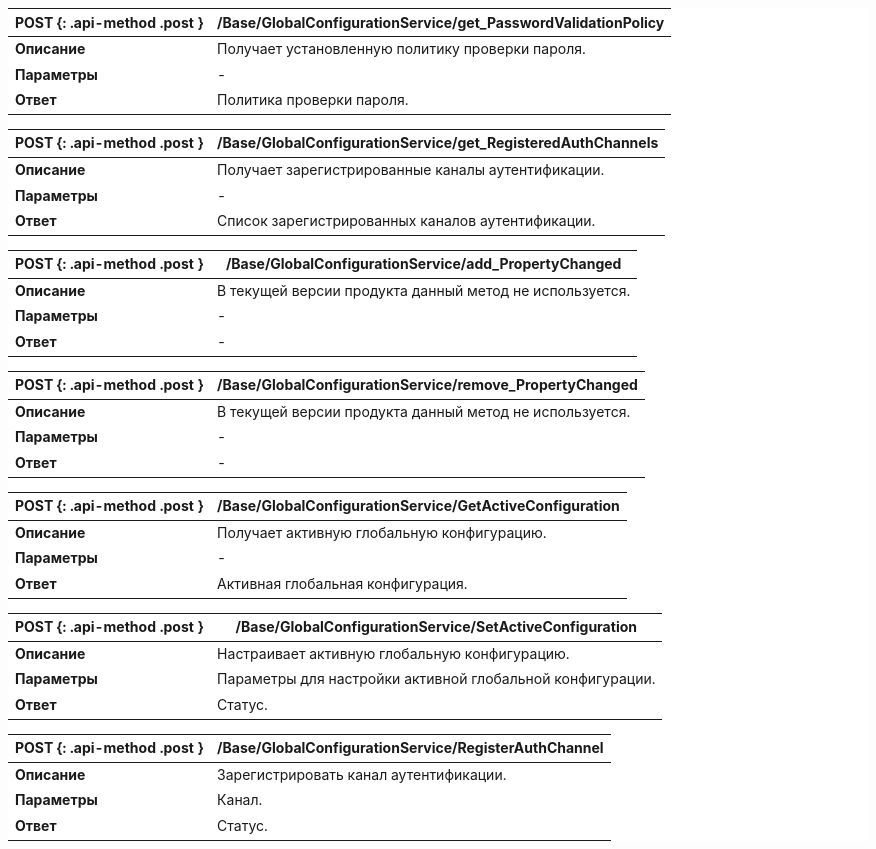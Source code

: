 | POST {: .api-method .post } | /Base/GlobalConfigurationService/get_PasswordValidationPolicy |
| --- | --- |
| **Описание** | Получает установленную политику проверки пароля. |
| **Параметры** | - |
| **Ответ** | Политика проверки пароля. |

| POST {: .api-method .post } | /Base/GlobalConfigurationService/get_RegisteredAuthChannels |
| --- | --- |
| **Описание** | Получает зарегистрированные каналы аутентификации. |
| **Параметры** | - |
| **Ответ** | Список зарегистрированных каналов аутентификации. |

| POST {: .api-method .post } | /Base/GlobalConfigurationService/add_PropertyChanged |
| --- | --- |
| **Описание** | В текущей версии продукта данный метод не используется. |
| **Параметры** | - |
| **Ответ** | - |

| POST {: .api-method .post } | /Base/GlobalConfigurationService/remove_PropertyChanged |
| --- | --- |
| **Описание** | В текущей версии продукта данный метод не используется. |
| **Параметры** | - |
| **Ответ** | - |

| POST {: .api-method .post } | /Base/GlobalConfigurationService/GetActiveConfiguration |
| --- | --- |
| **Описание** | Получает активную глобальную конфигурацию. |
| **Параметры** | - |
| **Ответ** | Активная глобальная конфигурация. |

| POST {: .api-method .post } | /Base/GlobalConfigurationService/SetActiveConfiguration |
| --- | --- |
| **Описание** | Настраивает активную глобальную конфигурацию. |
| **Параметры** | Параметры для настройки активной глобальной конфигурации. |
| **Ответ** | Статус. |

| POST {: .api-method .post } | /Base/GlobalConfigurationService/RegisterAuthChannel |
| --- | --- |
| **Описание** | Зарегистрировать канал аутентификации. |
| **Параметры** | Канал. |
| **Ответ** | Статус. |

